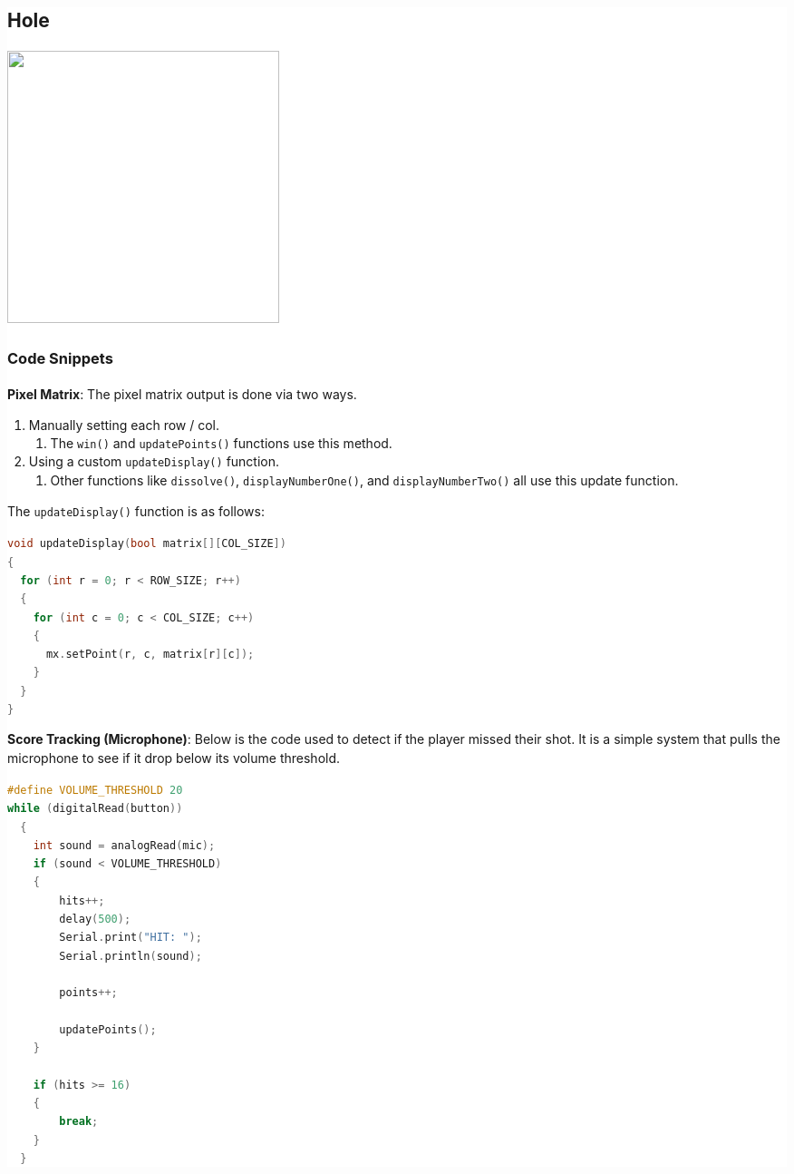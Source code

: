 
## Hole

<img src="https://github.com/Ian-Boraks/Golf-Buddy/blob/main/images/product_photos/PXL_20231204_000956457.jpg?raw=true" width="300" height="300">

### Code Snippets

**Pixel Matrix**:
The pixel matrix output is done via two ways.

1. Manually setting each row / col.
   1. The `win()` and `updatePoints()` functions use this method.
2. Using a custom `updateDisplay()` function.
   1. Other functions like `dissolve()`, `displayNumberOne()`, and `displayNumberTwo()` all use this update function.

The `updateDisplay()` function is as follows:

```cpp
void updateDisplay(bool matrix[][COL_SIZE])
{
  for (int r = 0; r < ROW_SIZE; r++)
  {
    for (int c = 0; c < COL_SIZE; c++)
    {
      mx.setPoint(r, c, matrix[r][c]);
    }
  }
}
```

**Score Tracking (Microphone)**:
Below is the code used to detect if the player missed their shot. It is a simple system that pulls the microphone to see if it drop below its volume threshold.

```c++
#define VOLUME_THRESHOLD 20
while (digitalRead(button))
  {
    int sound = analogRead(mic);
    if (sound < VOLUME_THRESHOLD)
    {
        hits++;
        delay(500);
        Serial.print("HIT: ");
        Serial.println(sound);

        points++;

        updatePoints();
    }

    if (hits >= 16)
    {
        break;
    }
  }
```


